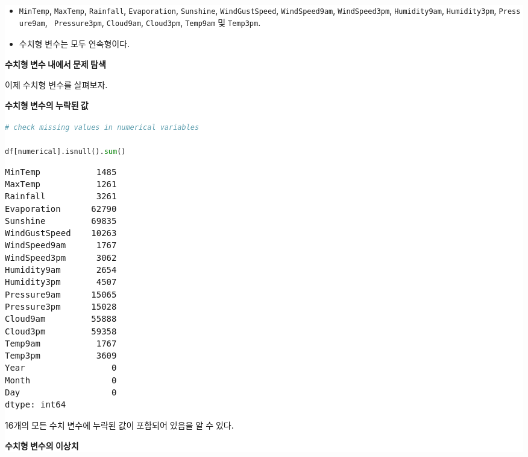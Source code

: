 



- `MinTemp`, `MaxTemp`, `Rainfall`, `Evaporation`, `Sunshine`, `WindGustSpeed`, `WindSpeed9am`, `WindSpeed3pm`, `Humidity9am`, `Humidity3pm`, `Pressure9am`, ` Pressure3pm`, `Cloud9am`, `Cloud3pm`, `Temp9am` 및 `Temp3pm`.





- 수치형 변수는 모두 연속형이다.


**수치형 변수 내에서 문제 탐색**





이제 수치형 변수를 살펴보자.





**수치형 변수의 누락된 값**



```python
# check missing values in numerical variables

df[numerical].isnull().sum()
```

<pre>
MinTemp           1485
MaxTemp           1261
Rainfall          3261
Evaporation      62790
Sunshine         69835
WindGustSpeed    10263
WindSpeed9am      1767
WindSpeed3pm      3062
Humidity9am       2654
Humidity3pm       4507
Pressure9am      15065
Pressure3pm      15028
Cloud9am         55888
Cloud3pm         59358
Temp9am           1767
Temp3pm           3609
Year                 0
Month                0
Day                  0
dtype: int64
</pre>
16개의 모든 수치 변수에 누락된 값이 포함되어 있음을 알 수 있다.


**수치형 변수의 이상치**
